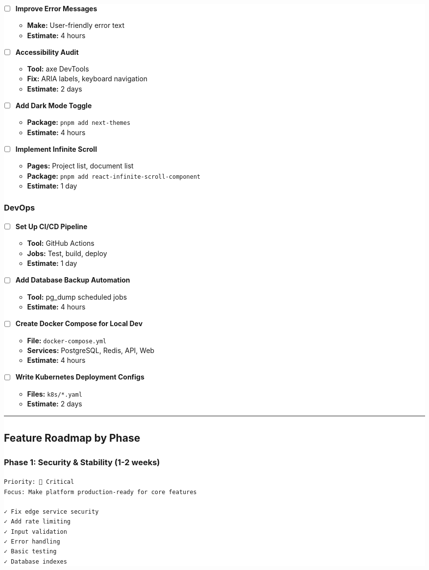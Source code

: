 - [ ] **Improve Error Messages**
  - **Make:** User-friendly error text
  - **Estimate:** 4 hours

- [ ] **Accessibility Audit**
  - **Tool:** axe DevTools
  - **Fix:** ARIA labels, keyboard navigation
  - **Estimate:** 2 days

- [ ] **Add Dark Mode Toggle**
  - **Package:** `pnpm add next-themes`
  - **Estimate:** 4 hours

- [ ] **Implement Infinite Scroll**
  - **Pages:** Project list, document list
  - **Package:** `pnpm add react-infinite-scroll-component`
  - **Estimate:** 1 day

### DevOps

- [ ] **Set Up CI/CD Pipeline**
  - **Tool:** GitHub Actions
  - **Jobs:** Test, build, deploy
  - **Estimate:** 1 day

- [ ] **Add Database Backup Automation**
  - **Tool:** pg_dump scheduled jobs
  - **Estimate:** 4 hours

- [ ] **Create Docker Compose for Local Dev**
  - **File:** `docker-compose.yml`
  - **Services:** PostgreSQL, Redis, API, Web
  - **Estimate:** 4 hours

- [ ] **Write Kubernetes Deployment Configs**
  - **Files:** `k8s/*.yaml`
  - **Estimate:** 2 days

---

## Feature Roadmap by Phase

### Phase 1: Security & Stability (1-2 weeks)
```
Priority: 🔴 Critical
Focus: Make platform production-ready for core features

✓ Fix edge service security
✓ Add rate limiting
✓ Input validation
✓ Error handling
✓ Basic testing
✓ Database indexes
```
